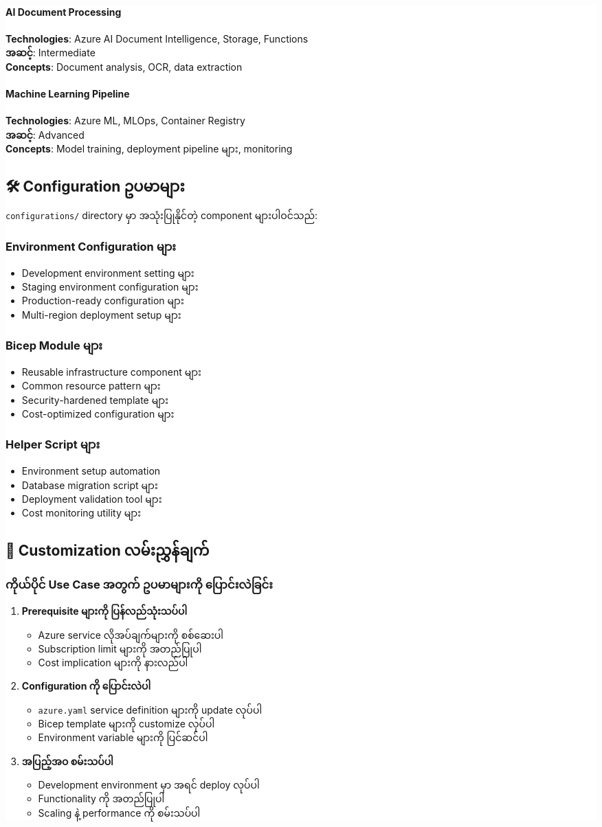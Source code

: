 #### AI Document Processing
**Technologies**: Azure AI Document Intelligence, Storage, Functions  
**အဆင့်**: Intermediate  
**Concepts**: Document analysis, OCR, data extraction

#### Machine Learning Pipeline
**Technologies**: Azure ML, MLOps, Container Registry  
**အဆင့်**: Advanced  
**Concepts**: Model training, deployment pipeline များ, monitoring

## 🛠 Configuration ဥပမာများ

`configurations/` directory မှာ အသုံးပြုနိုင်တဲ့ component များပါဝင်သည်:

### Environment Configuration များ
- Development environment setting များ
- Staging environment configuration များ
- Production-ready configuration များ
- Multi-region deployment setup များ

### Bicep Module များ
- Reusable infrastructure component များ
- Common resource pattern များ
- Security-hardened template များ
- Cost-optimized configuration များ

### Helper Script များ
- Environment setup automation
- Database migration script များ
- Deployment validation tool များ
- Cost monitoring utility များ

## 🔧 Customization လမ်းညွှန်ချက်

### ကိုယ်ပိုင် Use Case အတွက် ဥပမာများကို ပြောင်းလဲခြင်း

1. **Prerequisite များကို ပြန်လည်သုံးသပ်ပါ**
   - Azure service လိုအပ်ချက်များကို စစ်ဆေးပါ
   - Subscription limit များကို အတည်ပြုပါ
   - Cost implication များကို နားလည်ပါ

2. **Configuration ကို ပြောင်းလဲပါ**
   - `azure.yaml` service definition များကို update လုပ်ပါ
   - Bicep template များကို customize လုပ်ပါ
   - Environment variable များကို ပြင်ဆင်ပါ

3. **အပြည့်အဝ စမ်းသပ်ပါ**
   - Development environment မှာ အရင် deploy လုပ်ပါ
   - Functionality ကို အတည်ပြုပါ
   - Scaling နဲ့ performance ကို စမ်းသပ်ပါ

